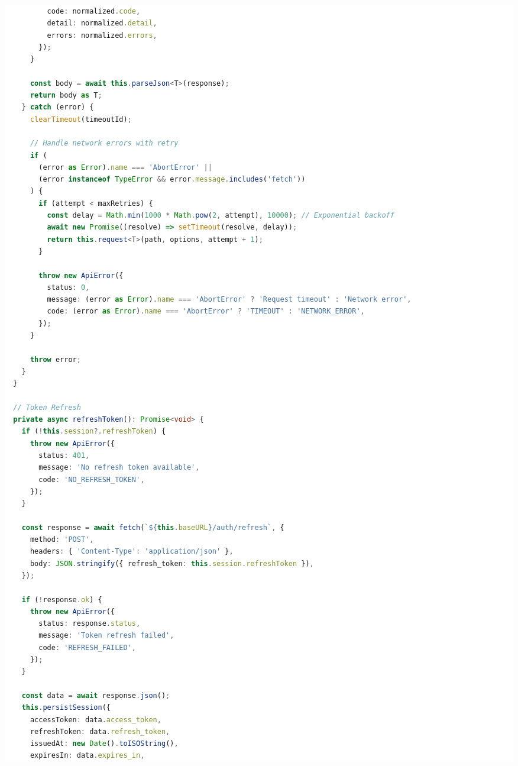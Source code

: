 ```typescript
          code: normalized.code,
          detail: normalized.detail,
          errors: normalized.errors,
        });
      }

      const body = await this.parseJson<T>(response);
      return body as T;
    } catch (error) {
      clearTimeout(timeoutId);

      // Handle network errors with retry
      if (
        (error as Error).name === 'AbortError' ||
        (error instanceof TypeError && error.message.includes('fetch'))
      ) {
        if (attempt < maxRetries) {
          const delay = Math.min(1000 * Math.pow(2, attempt), 10000); // Exponential backoff
          await new Promise((resolve) => setTimeout(resolve, delay));
          return this.request<T>(path, options, attempt + 1);
        }

        throw new ApiError({
          status: 0,
          message: (error as Error).name === 'AbortError' ? 'Request timeout' : 'Network error',
          code: (error as Error).name === 'AbortError' ? 'TIMEOUT' : 'NETWORK_ERROR',
        });
      }

      throw error;
    }
  }

  // Token Refresh
  private async refreshToken(): Promise<void> {
    if (!this.session?.refreshToken) {
      throw new ApiError({
        status: 401,
        message: 'No refresh token available',
        code: 'NO_REFRESH_TOKEN',
      });
    }

    const response = await fetch(`${this.baseURL}/auth/refresh`, {
      method: 'POST',
      headers: { 'Content-Type': 'application/json' },
      body: JSON.stringify({ refresh_token: this.session.refreshToken }),
    });

    if (!response.ok) {
      throw new ApiError({
        status: response.status,
        message: 'Token refresh failed',
        code: 'REFRESH_FAILED',
      });
    }

    const data = await response.json();
    this.persistSession({
      accessToken: data.access_token,
      refreshToken: data.refresh_token,
      issuedAt: new Date().toISOString(),
      expiresIn: data.expires_in,
```